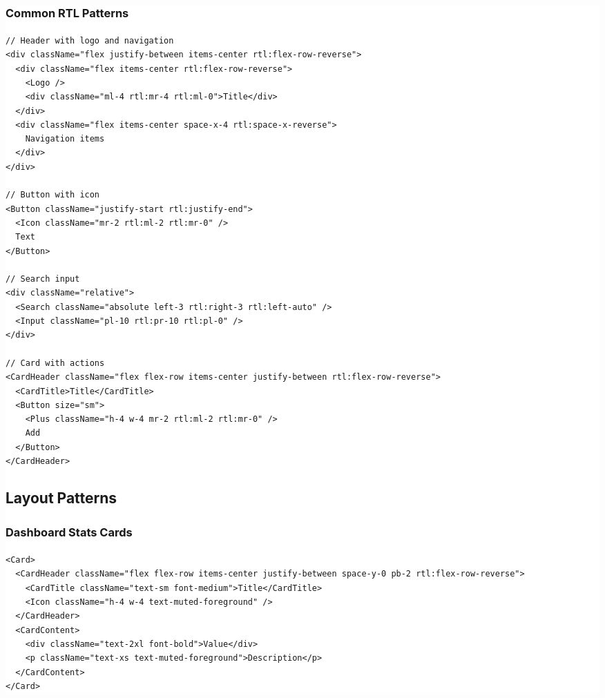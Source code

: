 ### Common RTL Patterns
```tsx
// Header with logo and navigation
<div className="flex justify-between items-center rtl:flex-row-reverse">
  <div className="flex items-center rtl:flex-row-reverse">
    <Logo />
    <div className="ml-4 rtl:mr-4 rtl:ml-0">Title</div>
  </div>
  <div className="flex items-center space-x-4 rtl:space-x-reverse">
    Navigation items
  </div>
</div>

// Button with icon
<Button className="justify-start rtl:justify-end">
  <Icon className="mr-2 rtl:ml-2 rtl:mr-0" />
  Text
</Button>

// Search input
<div className="relative">
  <Search className="absolute left-3 rtl:right-3 rtl:left-auto" />
  <Input className="pl-10 rtl:pr-10 rtl:pl-0" />
</div>

// Card with actions
<CardHeader className="flex flex-row items-center justify-between rtl:flex-row-reverse">
  <CardTitle>Title</CardTitle>
  <Button size="sm">
    <Plus className="h-4 w-4 mr-2 rtl:ml-2 rtl:mr-0" />
    Add
  </Button>
</CardHeader>
```

## Layout Patterns

### Dashboard Stats Cards
```tsx
<Card>
  <CardHeader className="flex flex-row items-center justify-between space-y-0 pb-2 rtl:flex-row-reverse">
    <CardTitle className="text-sm font-medium">Title</CardTitle>
    <Icon className="h-4 w-4 text-muted-foreground" />
  </CardHeader>
  <CardContent>
    <div className="text-2xl font-bold">Value</div>
    <p className="text-xs text-muted-foreground">Description</p>
  </CardContent>
</Card>
```
